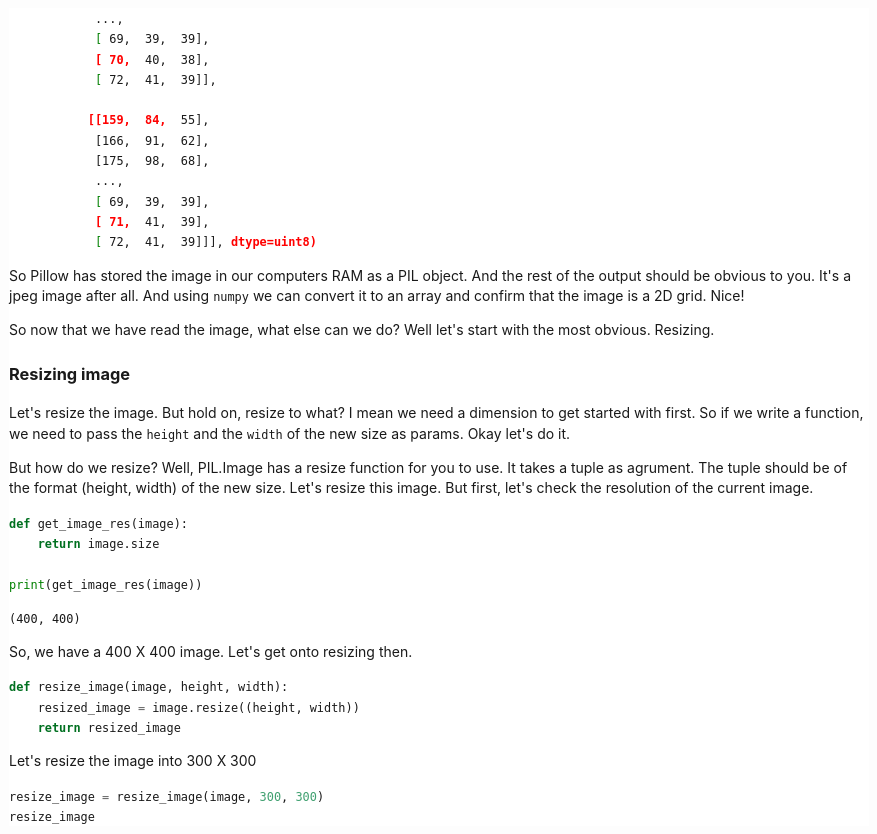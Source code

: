 ```bash
            ...,
            [ 69,  39,  39],
            [ 70,  40,  38],
            [ 72,  41,  39]],

           [[159,  84,  55],
            [166,  91,  62],
            [175,  98,  68],
            ...,
            [ 69,  39,  39],
            [ 71,  41,  39],
            [ 72,  41,  39]]], dtype=uint8)

```


So Pillow has stored the image in our computers RAM as a PIL object. And the rest of the output should be obvious to you. It's a jpeg image after all. And using `numpy` we can convert it to an array and confirm that the image is a 2D grid. Nice!

So now that we have read the image, what else can we do? Well let's start with the most obvious. Resizing.

### Resizing image

Let's resize the image. But hold on, resize to what? I mean we need a dimension to get started with first. So if we write a function, we need to pass the `height` and the `width` of the new size as params. Okay let's do it. 

But how do we resize? Well, PIL.Image has a resize function for you to use. It takes a tuple as agrument. The tuple should be of the format (height, width) of the new size. Let's resize this image. But first, let's check the resolution of the current image.


```python
def get_image_res(image):
    return image.size

print(get_image_res(image))
```

    (400, 400)


So, we have a 400 X 400 image. Let's get onto resizing then.


```python
def resize_image(image, height, width):
    resized_image = image.resize((height, width))
    return resized_image
```

Let's resize the image into 300 X 300


```python
resize_image = resize_image(image, 300, 300)
resize_image
```
